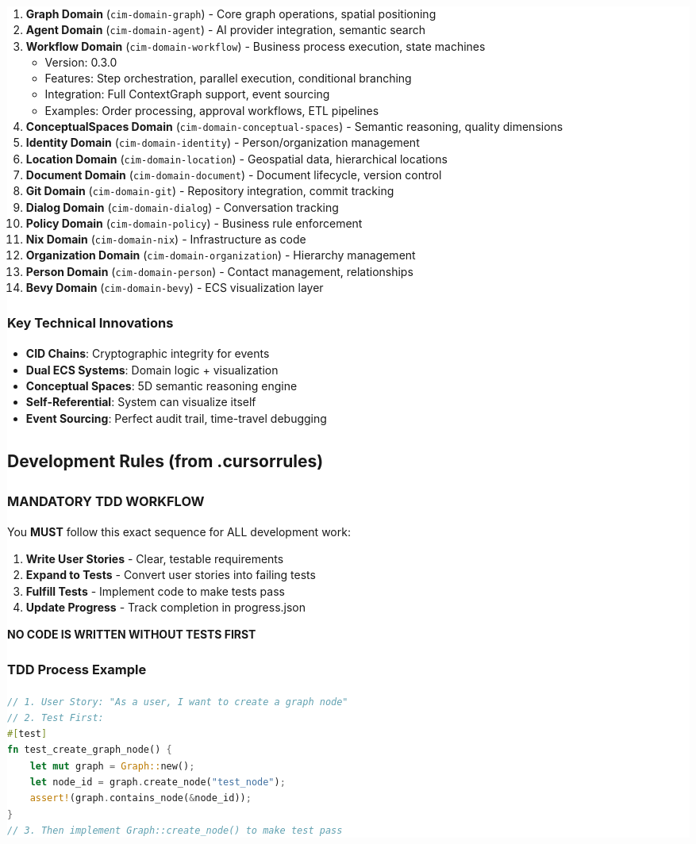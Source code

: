 1. **Graph Domain** (`cim-domain-graph`) - Core graph operations, spatial positioning
2. **Agent Domain** (`cim-domain-agent`) - AI provider integration, semantic search
3. **Workflow Domain** (`cim-domain-workflow`) - Business process execution, state machines
   - Version: 0.3.0
   - Features: Step orchestration, parallel execution, conditional branching
   - Integration: Full ContextGraph support, event sourcing
   - Examples: Order processing, approval workflows, ETL pipelines
4. **ConceptualSpaces Domain** (`cim-domain-conceptual-spaces`) - Semantic reasoning, quality dimensions
5. **Identity Domain** (`cim-domain-identity`) - Person/organization management
6. **Location Domain** (`cim-domain-location`) - Geospatial data, hierarchical locations
7. **Document Domain** (`cim-domain-document`) - Document lifecycle, version control
8. **Git Domain** (`cim-domain-git`) - Repository integration, commit tracking
9. **Dialog Domain** (`cim-domain-dialog`) - Conversation tracking
10. **Policy Domain** (`cim-domain-policy`) - Business rule enforcement
11. **Nix Domain** (`cim-domain-nix`) - Infrastructure as code
12. **Organization Domain** (`cim-domain-organization`) - Hierarchy management
13. **Person Domain** (`cim-domain-person`) - Contact management, relationships
14. **Bevy Domain** (`cim-domain-bevy`) - ECS visualization layer

### Key Technical Innovations
- **CID Chains**: Cryptographic integrity for events
- **Dual ECS Systems**: Domain logic + visualization
- **Conceptual Spaces**: 5D semantic reasoning engine
- **Self-Referential**: System can visualize itself
- **Event Sourcing**: Perfect audit trail, time-travel debugging

## Development Rules (from .cursorrules)

### **MANDATORY TDD WORKFLOW**
You **MUST** follow this exact sequence for ALL development work:

1. **Write User Stories** - Clear, testable requirements
2. **Expand to Tests** - Convert user stories into failing tests
3. **Fulfill Tests** - Implement code to make tests pass
4. **Update Progress** - Track completion in progress.json

**NO CODE IS WRITTEN WITHOUT TESTS FIRST**

### TDD Process Example
```rust
// 1. User Story: "As a user, I want to create a graph node"
// 2. Test First:
#[test]
fn test_create_graph_node() {
    let mut graph = Graph::new();
    let node_id = graph.create_node("test_node");
    assert!(graph.contains_node(&node_id));
}
// 3. Then implement Graph::create_node() to make test pass
```
